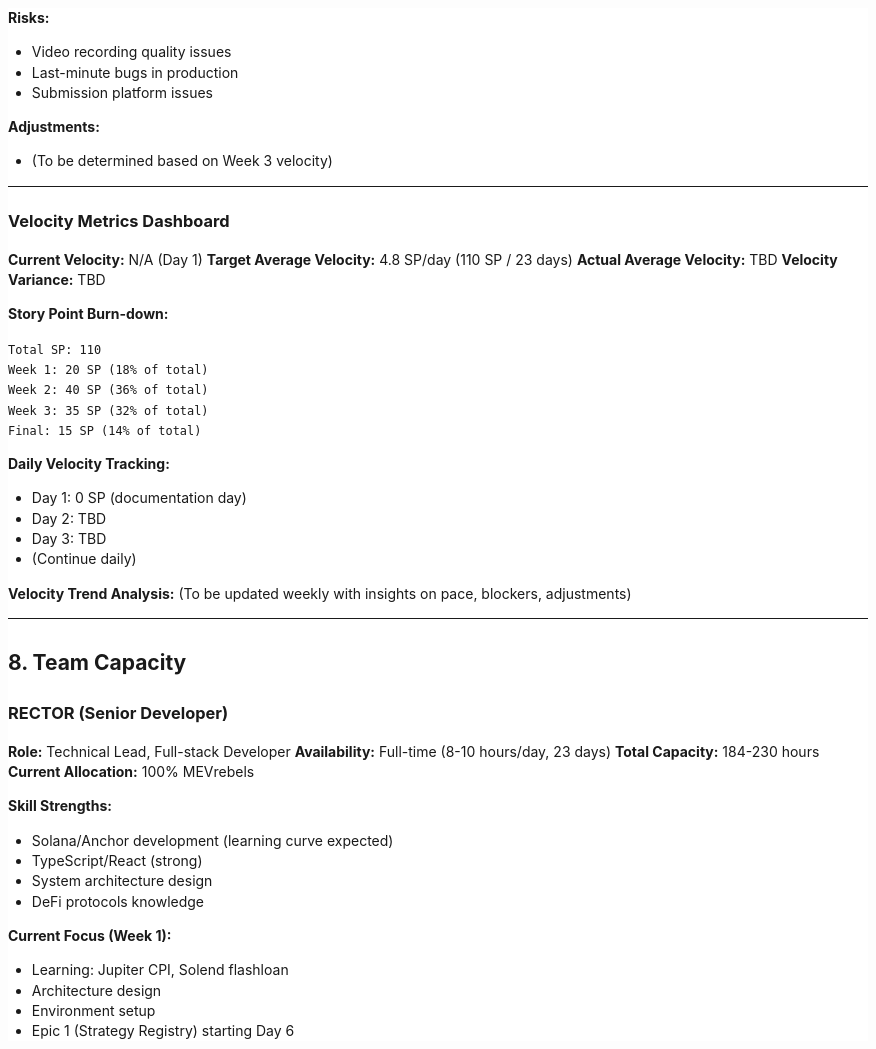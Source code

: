 **Risks:**
- Video recording quality issues
- Last-minute bugs in production
- Submission platform issues

**Adjustments:**
- (To be determined based on Week 3 velocity)

---

### Velocity Metrics Dashboard

**Current Velocity:** N/A (Day 1)
**Target Average Velocity:** 4.8 SP/day (110 SP / 23 days)
**Actual Average Velocity:** TBD
**Velocity Variance:** TBD

**Story Point Burn-down:**

```
Total SP: 110
Week 1: 20 SP (18% of total)
Week 2: 40 SP (36% of total)
Week 3: 35 SP (32% of total)
Final: 15 SP (14% of total)
```

**Daily Velocity Tracking:**
- Day 1: 0 SP (documentation day)
- Day 2: TBD
- Day 3: TBD
- (Continue daily)

**Velocity Trend Analysis:**
(To be updated weekly with insights on pace, blockers, adjustments)

---

## 8. Team Capacity

### RECTOR (Senior Developer)
**Role:** Technical Lead, Full-stack Developer
**Availability:** Full-time (8-10 hours/day, 23 days)
**Total Capacity:** 184-230 hours
**Current Allocation:** 100% MEVrebels

**Skill Strengths:**
- Solana/Anchor development (learning curve expected)
- TypeScript/React (strong)
- System architecture design
- DeFi protocols knowledge

**Current Focus (Week 1):**
- Learning: Jupiter CPI, Solend flashloan
- Architecture design
- Environment setup
- Epic 1 (Strategy Registry) starting Day 6
